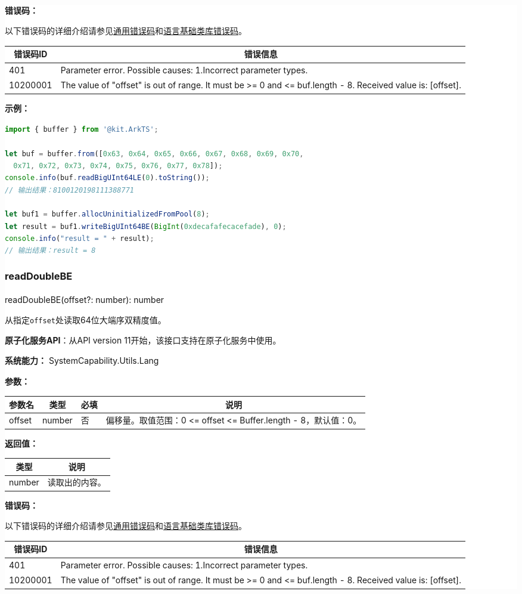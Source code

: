 **错误码：**

以下错误码的详细介绍请参见[通用错误码](../errorcode-universal.md)和[语言基础类库错误码](errorcode-utils.md)。

| 错误码ID | 错误信息 |
| -------- | -------- |
| 401      | Parameter error. Possible causes: 1.Incorrect parameter types. |
| 10200001 | The value of "offset" is out of range. It must be >= 0 and <= buf.length - 8. Received value is: [offset]. |

**示例：**

```ts
import { buffer } from '@kit.ArkTS';

let buf = buffer.from([0x63, 0x64, 0x65, 0x66, 0x67, 0x68, 0x69, 0x70,
  0x71, 0x72, 0x73, 0x74, 0x75, 0x76, 0x77, 0x78]);
console.info(buf.readBigUInt64LE(0).toString());
// 输出结果：8100120198111388771

let buf1 = buffer.allocUninitializedFromPool(8);
let result = buf1.writeBigUInt64BE(BigInt(0xdecafafecacefade), 0);
console.info("result = " + result);
// 输出结果：result = 8
```

### readDoubleBE

readDoubleBE(offset?: number): number

从指定`offset`处读取64位大端序双精度值。

**原子化服务API**：从API version 11开始，该接口支持在原子化服务中使用。

**系统能力：** SystemCapability.Utils.Lang

**参数：**

| 参数名 | 类型 | 必填 | 说明 |
| -------- | -------- | -------- | -------- |
| offset | number | 否 | 偏移量。取值范围：0 <= offset <= Buffer.length - 8，默认值：0。 |

**返回值：**

| 类型 | 说明 |
| -------- | -------- |
| number | 读取出的内容。 |

**错误码：**

以下错误码的详细介绍请参见[通用错误码](../errorcode-universal.md)和[语言基础类库错误码](errorcode-utils.md)。

| 错误码ID | 错误信息 |
| -------- | -------- |
| 401      | Parameter error. Possible causes: 1.Incorrect parameter types. |
| 10200001 | The value of "offset" is out of range. It must be >= 0 and <= buf.length - 8. Received value is: [offset]. |
